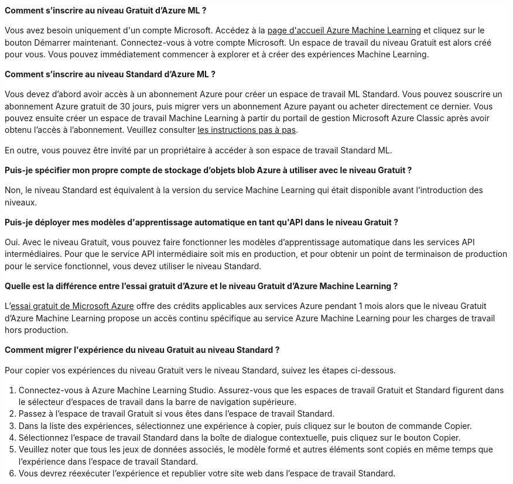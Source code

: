 
**Comment s’inscrire au niveau Gratuit d’Azure ML ?**

Vous avez besoin uniquement d'un compte Microsoft. Accédez à la [page d'accueil Azure Machine Learning](https://azure.microsoft.com/services/machine-learning/) et cliquez sur le bouton Démarrer maintenant. Connectez-vous à votre compte Microsoft. Un espace de travail du niveau Gratuit est alors créé pour vous. Vous pouvez immédiatement commencer à explorer et à créer des expériences Machine Learning.

**Comment s’inscrire au niveau Standard d’Azure ML ?**

Vous devez d’abord avoir accès à un abonnement Azure pour créer un espace de travail ML Standard. Vous pouvez souscrire un abonnement Azure gratuit de 30 jours, puis migrer vers un abonnement Azure payant ou acheter directement ce dernier. Vous pouvez ensuite créer un espace de travail Machine Learning à partir du portail de gestion Microsoft Azure Classic après avoir obtenu l’accès à l’abonnement. Veuillez consulter [les instructions pas à pas](https://azure.microsoft.com/trial/get-started-machine-learning-b/).

En outre, vous pouvez être invité par un propriétaire à accéder à son espace de travail Standard ML.

**Puis-je spécifier mon propre compte de stockage d’objets blob Azure à utiliser avec le niveau Gratuit ?**

Non, le niveau Standard est équivalent à la version du service Machine Learning qui était disponible avant l’introduction des niveaux.

**Puis-je déployer mes modèles d'apprentissage automatique en tant qu'API dans le niveau Gratuit ?**

Oui. Avec le niveau Gratuit, vous pouvez faire fonctionner les modèles d’apprentissage automatique dans les services API intermédiaires. Pour que le service API intermédiaire soit mis en production, et pour obtenir un point de terminaison de production pour le service fonctionnel, vous devez utiliser le niveau Standard.

**Quelle est la différence entre l’essai gratuit d’Azure et le niveau Gratuit d’Azure Machine Learning ?**

L’[essai gratuit de Microsoft Azure](https://azure.microsoft.com/free/) offre des crédits applicables aux services Azure pendant 1 mois alors que le niveau Gratuit d’Azure Machine Learning propose un accès continu spécifique au service Azure Machine Learning pour les charges de travail hors production.

**Comment migrer l'expérience du niveau Gratuit au niveau Standard ?**

Pour copier vos expériences du niveau Gratuit vers le niveau Standard, suivez les étapes ci-dessous.

1.	Connectez-vous à Azure Machine Learning Studio. Assurez-vous que les espaces de travail Gratuit et Standard figurent dans le sélecteur d’espaces de travail dans la barre de navigation supérieure.
2.	Passez à l’espace de travail Gratuit si vous êtes dans l’espace de travail Standard.
3.	Dans la liste des expériences, sélectionnez une expérience à copier, puis cliquez sur le bouton de commande Copier.
4.	Sélectionnez l’espace de travail Standard dans la boîte de dialogue contextuelle, puis cliquez sur le bouton Copier.
5.	Veuillez noter que tous les jeux de données associés, le modèle formé et autres éléments sont copiés en même temps que l’expérience dans l’espace de travail Standard.
6.	Vous devrez réexécuter l’expérience et republier votre site web dans l’espace de travail Standard.
